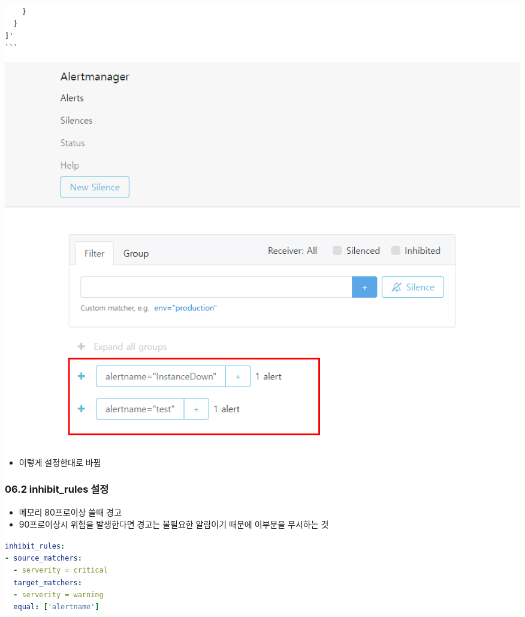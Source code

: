         }
      }
    ]'
    ```
  
    

![image-20220627113236461](../../assets/img/post/2022-06-27-[Prometheus]Alertmanager-알아보기/image-20220627113236461.png)

- 이렇게 설정한대로 바뀜

### 06.2 inhibit_rules 설정

- 메모리 80프로이상 쓸때 경고
- 90프로이상시 위험을 발생한다면 경고는 불필요한 알람이기 때문에 이부분을 무시하는 것

```yml
inhibit_rules:
- source_matchers:
  - serverity = critical
  target_matchers:
  - serverity = warning
  equal: ['alertname']
```
